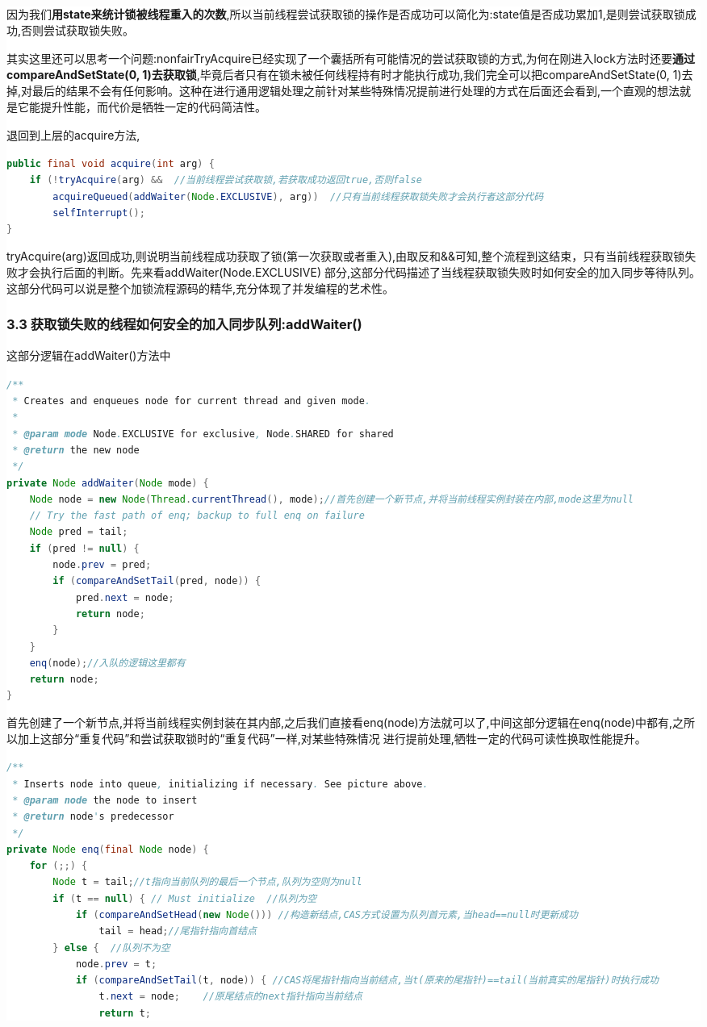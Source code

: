 因为我们**用state来统计锁被线程重入的次数**,所以当前线程尝试获取锁的操作是否成功可以简化为:state值是否成功累加1,是则尝试获取锁成功,否则尝试获取锁失败。

其实这里还可以思考一个问题:nonfairTryAcquire已经实现了一个囊括所有可能情况的尝试获取锁的方式,为何在刚进入lock方法时还要**通过compareAndSetState(0, 1)去获取锁**,毕竟后者只有在锁未被任何线程持有时才能执行成功,我们完全可以把compareAndSetState(0, 1)去掉,对最后的结果不会有任何影响。这种在进行通用逻辑处理之前针对某些特殊情况提前进行处理的方式在后面还会看到,一个直观的想法就是它能提升性能，而代价是牺牲一定的代码简洁性。

退回到上层的acquire方法,

```java
public final void acquire(int arg) {
    if (!tryAcquire(arg) &&  //当前线程尝试获取锁,若获取成功返回true,否则false
        acquireQueued(addWaiter(Node.EXCLUSIVE), arg))  //只有当前线程获取锁失败才会执行者这部分代码
        selfInterrupt();
}
```

tryAcquire(arg)返回成功,则说明当前线程成功获取了锁(第一次获取或者重入),由取反和&&可知,整个流程到这结束，只有当前线程获取锁失败才会执行后面的判断。先来看addWaiter(Node.EXCLUSIVE)
部分,这部分代码描述了当线程获取锁失败时如何安全的加入同步等待队列。这部分代码可以说是整个加锁流程源码的精华,充分体现了并发编程的艺术性。

### 3.3 获取锁失败的线程如何安全的加入同步队列:addWaiter()

这部分逻辑在addWaiter()方法中

```java
/**
 * Creates and enqueues node for current thread and given mode.
 *
 * @param mode Node.EXCLUSIVE for exclusive, Node.SHARED for shared
 * @return the new node
 */
private Node addWaiter(Node mode) {
    Node node = new Node(Thread.currentThread(), mode);//首先创建一个新节点,并将当前线程实例封装在内部,mode这里为null
    // Try the fast path of enq; backup to full enq on failure
    Node pred = tail;
    if (pred != null) {
        node.prev = pred;
        if (compareAndSetTail(pred, node)) {
            pred.next = node;
            return node;
        }
    }
    enq(node);//入队的逻辑这里都有
    return node;
}
```

首先创建了一个新节点,并将当前线程实例封装在其内部,之后我们直接看enq(node)方法就可以了,中间这部分逻辑在enq(node)中都有,之所以加上这部分“重复代码”和尝试获取锁时的“重复代码”一样,对某些特殊情况
进行提前处理,牺牲一定的代码可读性换取性能提升。

```java
/**
 * Inserts node into queue, initializing if necessary. See picture above.
 * @param node the node to insert
 * @return node's predecessor
 */
private Node enq(final Node node) {
    for (;;) {
        Node t = tail;//t指向当前队列的最后一个节点,队列为空则为null
        if (t == null) { // Must initialize  //队列为空
            if (compareAndSetHead(new Node())) //构造新结点,CAS方式设置为队列首元素,当head==null时更新成功
                tail = head;//尾指针指向首结点
        } else {  //队列不为空
            node.prev = t;
            if (compareAndSetTail(t, node)) { //CAS将尾指针指向当前结点,当t(原来的尾指针)==tail(当前真实的尾指针)时执行成功
                t.next = node;    //原尾结点的next指针指向当前结点
                return t;
```